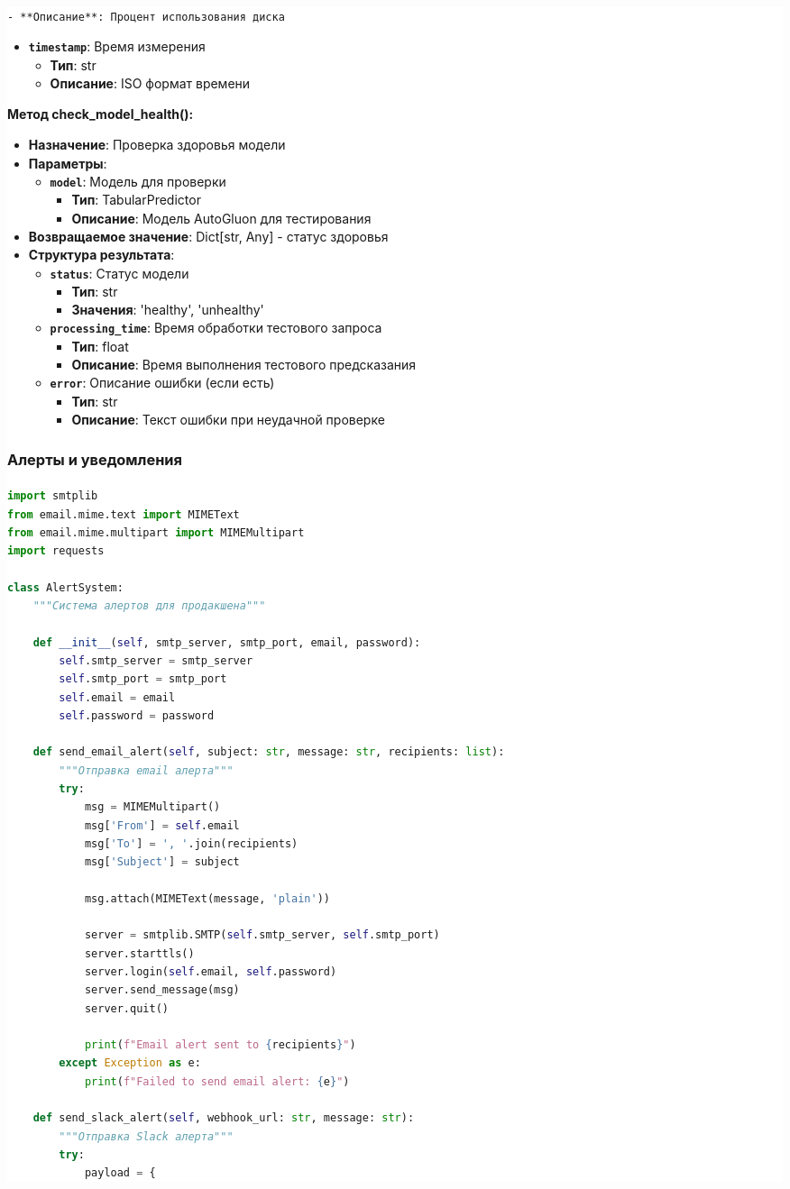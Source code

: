    - **Описание**: Процент использования диска
  - **`timestamp`**: Время измерения
    - **Тип**: str
    - **Описание**: ISO формат времени

**Метод check_model_health():**
- **Назначение**: Проверка здоровья модели
- **Параметры**:
  - **`model`**: Модель для проверки
    - **Тип**: TabularPredictor
    - **Описание**: Модель AutoGluon для тестирования
- **Возвращаемое значение**: Dict[str, Any] - статус здоровья
- **Структура результата**:
  - **`status`**: Статус модели
    - **Тип**: str
    - **Значения**: 'healthy', 'unhealthy'
  - **`processing_time`**: Время обработки тестового запроса
    - **Тип**: float
    - **Описание**: Время выполнения тестового предсказания
  - **`error`**: Описание ошибки (если есть)
    - **Тип**: str
    - **Описание**: Текст ошибки при неудачной проверке

### Алерты и уведомления

```python
import smtplib
from email.mime.text import MIMEText
from email.mime.multipart import MIMEMultipart
import requests

class AlertSystem:
    """Система алертов для продакшена"""
    
    def __init__(self, smtp_server, smtp_port, email, password):
        self.smtp_server = smtp_server
        self.smtp_port = smtp_port
        self.email = email
        self.password = password
    
    def send_email_alert(self, subject: str, message: str, recipients: list):
        """Отправка email алерта"""
        try:
            msg = MIMEMultipart()
            msg['From'] = self.email
            msg['To'] = ', '.join(recipients)
            msg['Subject'] = subject
            
            msg.attach(MIMEText(message, 'plain'))
            
            server = smtplib.SMTP(self.smtp_server, self.smtp_port)
            server.starttls()
            server.login(self.email, self.password)
            server.send_message(msg)
            server.quit()
            
            print(f"Email alert sent to {recipients}")
        except Exception as e:
            print(f"Failed to send email alert: {e}")
    
    def send_slack_alert(self, webhook_url: str, message: str):
        """Отправка Slack алерта"""
        try:
            payload = {
```